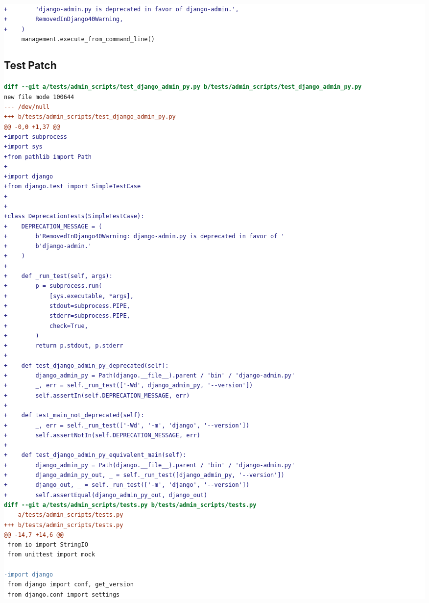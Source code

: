 ```diff
+        'django-admin.py is deprecated in favor of django-admin.',
+        RemovedInDjango40Warning,
+    )
     management.execute_from_command_line()

```

## Test Patch

```diff
diff --git a/tests/admin_scripts/test_django_admin_py.py b/tests/admin_scripts/test_django_admin_py.py
new file mode 100644
--- /dev/null
+++ b/tests/admin_scripts/test_django_admin_py.py
@@ -0,0 +1,37 @@
+import subprocess
+import sys
+from pathlib import Path
+
+import django
+from django.test import SimpleTestCase
+
+
+class DeprecationTests(SimpleTestCase):
+    DEPRECATION_MESSAGE = (
+        b'RemovedInDjango40Warning: django-admin.py is deprecated in favor of '
+        b'django-admin.'
+    )
+
+    def _run_test(self, args):
+        p = subprocess.run(
+            [sys.executable, *args],
+            stdout=subprocess.PIPE,
+            stderr=subprocess.PIPE,
+            check=True,
+        )
+        return p.stdout, p.stderr
+
+    def test_django_admin_py_deprecated(self):
+        django_admin_py = Path(django.__file__).parent / 'bin' / 'django-admin.py'
+        _, err = self._run_test(['-Wd', django_admin_py, '--version'])
+        self.assertIn(self.DEPRECATION_MESSAGE, err)
+
+    def test_main_not_deprecated(self):
+        _, err = self._run_test(['-Wd', '-m', 'django', '--version'])
+        self.assertNotIn(self.DEPRECATION_MESSAGE, err)
+
+    def test_django_admin_py_equivalent_main(self):
+        django_admin_py = Path(django.__file__).parent / 'bin' / 'django-admin.py'
+        django_admin_py_out, _ = self._run_test([django_admin_py, '--version'])
+        django_out, _ = self._run_test(['-m', 'django', '--version'])
+        self.assertEqual(django_admin_py_out, django_out)
diff --git a/tests/admin_scripts/tests.py b/tests/admin_scripts/tests.py
--- a/tests/admin_scripts/tests.py
+++ b/tests/admin_scripts/tests.py
@@ -14,7 +14,6 @@
 from io import StringIO
 from unittest import mock
 
-import django
 from django import conf, get_version
 from django.conf import settings
```